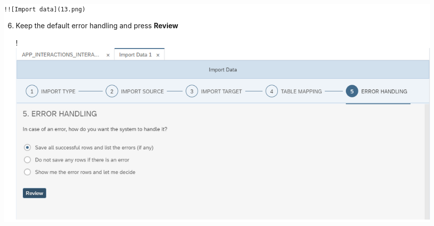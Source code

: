     !![Import data](13.png)

6. Keep the default error handling and press **Review**

    !![Import data](14.png)
